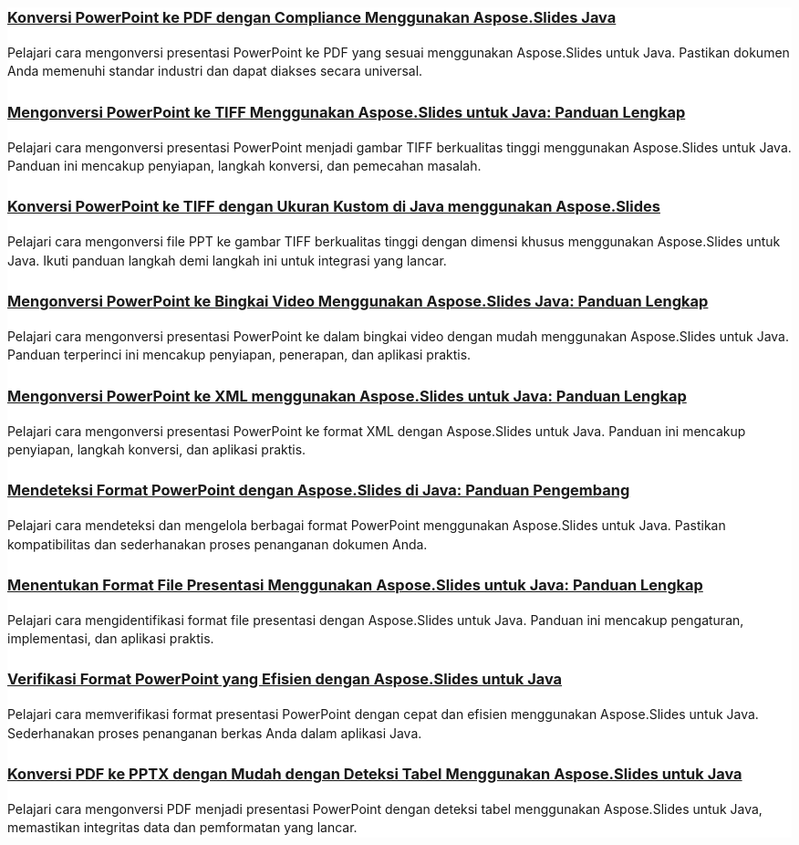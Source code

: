 ### [Konversi PowerPoint ke PDF dengan Compliance Menggunakan Aspose.Slides Java](./convert-powerpoint-pdf-compliance-aspose-slides-java/)
Pelajari cara mengonversi presentasi PowerPoint ke PDF yang sesuai menggunakan Aspose.Slides untuk Java. Pastikan dokumen Anda memenuhi standar industri dan dapat diakses secara universal.

### [Mengonversi PowerPoint ke TIFF Menggunakan Aspose.Slides untuk Java: Panduan Lengkap](./convert-powerpoint-tiff-aspose-slides-java/)
Pelajari cara mengonversi presentasi PowerPoint menjadi gambar TIFF berkualitas tinggi menggunakan Aspose.Slides untuk Java. Panduan ini mencakup penyiapan, langkah konversi, dan pemecahan masalah.

### [Konversi PowerPoint ke TIFF dengan Ukuran Kustom di Java menggunakan Aspose.Slides](./convert-ppt-to-tiff-custom-size-java-aspose-slides/)
Pelajari cara mengonversi file PPT ke gambar TIFF berkualitas tinggi dengan dimensi khusus menggunakan Aspose.Slides untuk Java. Ikuti panduan langkah demi langkah ini untuk integrasi yang lancar.

### [Mengonversi PowerPoint ke Bingkai Video Menggunakan Aspose.Slides Java: Panduan Lengkap](./convert-powerpoint-to-video-frames-aspose-slides-java/)
Pelajari cara mengonversi presentasi PowerPoint ke dalam bingkai video dengan mudah menggunakan Aspose.Slides untuk Java. Panduan terperinci ini mencakup penyiapan, penerapan, dan aplikasi praktis.

### [Mengonversi PowerPoint ke XML menggunakan Aspose.Slides untuk Java: Panduan Lengkap](./convert-ppt-to-xml-aspose-slides-java/)
Pelajari cara mengonversi presentasi PowerPoint ke format XML dengan Aspose.Slides untuk Java. Panduan ini mencakup penyiapan, langkah konversi, dan aplikasi praktis.

### [Mendeteksi Format PowerPoint dengan Aspose.Slides di Java: Panduan Pengembang](./detect-powerpoint-format-aspose-slides-java/)
Pelajari cara mendeteksi dan mengelola berbagai format PowerPoint menggunakan Aspose.Slides untuk Java. Pastikan kompatibilitas dan sederhanakan proses penanganan dokumen Anda.

### [Menentukan Format File Presentasi Menggunakan Aspose.Slides untuk Java: Panduan Lengkap](./aspose-slides-java-determine-format/)
Pelajari cara mengidentifikasi format file presentasi dengan Aspose.Slides untuk Java. Panduan ini mencakup pengaturan, implementasi, dan aplikasi praktis.

### [Verifikasi Format PowerPoint yang Efisien dengan Aspose.Slides untuk Java](./verify-powerpoint-formats-aspose-slides-java/)
Pelajari cara memverifikasi format presentasi PowerPoint dengan cepat dan efisien menggunakan Aspose.Slides untuk Java. Sederhanakan proses penanganan berkas Anda dalam aplikasi Java.

### [Konversi PDF ke PPTX dengan Mudah dengan Deteksi Tabel Menggunakan Aspose.Slides untuk Java](./pdf-to-pptx-conversion-table-detection-aspose-slides-java/)
Pelajari cara mengonversi PDF menjadi presentasi PowerPoint dengan deteksi tabel menggunakan Aspose.Slides untuk Java, memastikan integritas data dan pemformatan yang lancar.
